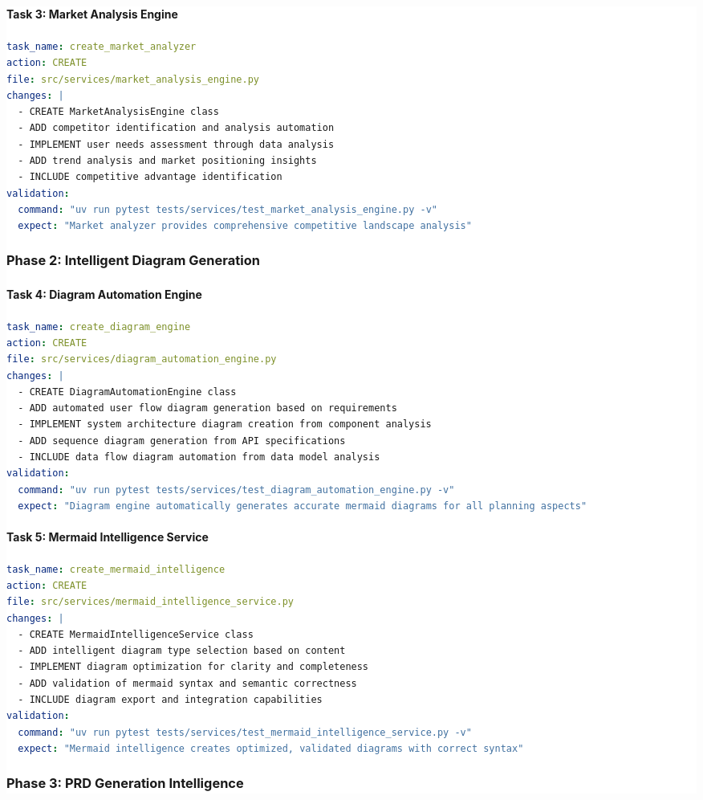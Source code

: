 #### Task 3: Market Analysis Engine
```yaml
task_name: create_market_analyzer
action: CREATE
file: src/services/market_analysis_engine.py
changes: |
  - CREATE MarketAnalysisEngine class
  - ADD competitor identification and analysis automation
  - IMPLEMENT user needs assessment through data analysis
  - ADD trend analysis and market positioning insights
  - INCLUDE competitive advantage identification
validation:
  command: "uv run pytest tests/services/test_market_analysis_engine.py -v"
  expect: "Market analyzer provides comprehensive competitive landscape analysis"
```

### Phase 2: Intelligent Diagram Generation

#### Task 4: Diagram Automation Engine
```yaml
task_name: create_diagram_engine
action: CREATE
file: src/services/diagram_automation_engine.py
changes: |
  - CREATE DiagramAutomationEngine class
  - ADD automated user flow diagram generation based on requirements
  - IMPLEMENT system architecture diagram creation from component analysis
  - ADD sequence diagram generation from API specifications
  - INCLUDE data flow diagram automation from data model analysis
validation:
  command: "uv run pytest tests/services/test_diagram_automation_engine.py -v"
  expect: "Diagram engine automatically generates accurate mermaid diagrams for all planning aspects"
```

#### Task 5: Mermaid Intelligence Service
```yaml
task_name: create_mermaid_intelligence
action: CREATE
file: src/services/mermaid_intelligence_service.py
changes: |
  - CREATE MermaidIntelligenceService class
  - ADD intelligent diagram type selection based on content
  - IMPLEMENT diagram optimization for clarity and completeness
  - ADD validation of mermaid syntax and semantic correctness
  - INCLUDE diagram export and integration capabilities
validation:
  command: "uv run pytest tests/services/test_mermaid_intelligence_service.py -v"
  expect: "Mermaid intelligence creates optimized, validated diagrams with correct syntax"
```

### Phase 3: PRD Generation Intelligence
